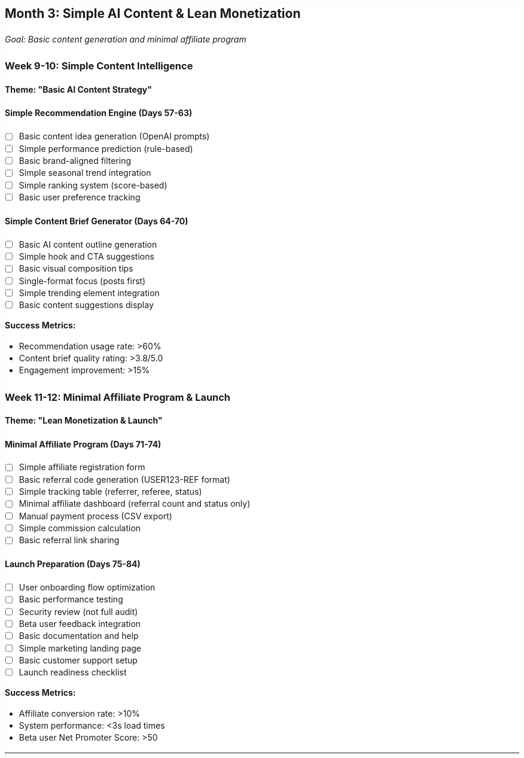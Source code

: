
## Month 3: Simple AI Content & Lean Monetization
*Goal: Basic content generation and minimal affiliate program*

### Week 9-10: Simple Content Intelligence
**Theme: "Basic AI Content Strategy"**

#### Simple Recommendation Engine (Days 57-63)
- [ ] Basic content idea generation (OpenAI prompts)
- [ ] Simple performance prediction (rule-based)
- [ ] Basic brand-aligned filtering
- [ ] Simple seasonal trend integration
- [ ] Simple ranking system (score-based)
- [ ] Basic user preference tracking

#### Simple Content Brief Generator (Days 64-70)
- [ ] Basic AI content outline generation
- [ ] Simple hook and CTA suggestions
- [ ] Basic visual composition tips
- [ ] Single-format focus (posts first)
- [ ] Simple trending element integration
- [ ] Basic content suggestions display

**Success Metrics:**
- Recommendation usage rate: >60%
- Content brief quality rating: >3.8/5.0
- Engagement improvement: >15%

### Week 11-12: Minimal Affiliate Program & Launch
**Theme: "Lean Monetization & Launch"**

#### Minimal Affiliate Program (Days 71-74)
- [ ] Simple affiliate registration form
- [ ] Basic referral code generation (USER123-REF format)
- [ ] Simple tracking table (referrer, referee, status)
- [ ] Minimal affiliate dashboard (referral count and status only)
- [ ] Manual payment process (CSV export)
- [ ] Simple commission calculation
- [ ] Basic referral link sharing

#### Launch Preparation (Days 75-84)
- [ ] User onboarding flow optimization
- [ ] Basic performance testing
- [ ] Security review (not full audit)
- [ ] Beta user feedback integration
- [ ] Basic documentation and help
- [ ] Simple marketing landing page
- [ ] Basic customer support setup
- [ ] Launch readiness checklist

**Success Metrics:**
- Affiliate conversion rate: >10%
- System performance: <3s load times
- Beta user Net Promoter Score: >50

---